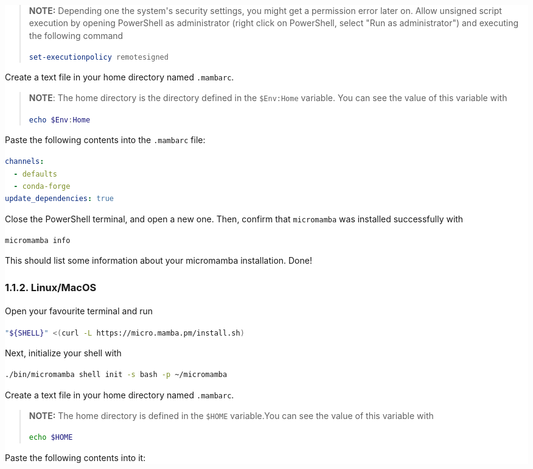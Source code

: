 > **NOTE:** Depending one the system's security settings, you might get a permission error later on. Allow unsigned script execution by opening PowerShell as administrator (right click on PowerShell, select "Run as administrator") and executing the following command
>
> ```powershell
> set-executionpolicy remotesigned
>```

Create a text file in your home directory named `.mambarc`.

> **NOTE**: The home directory is the directory defined in the `$Env:Home` variable. You can see the value of this variable with
>
> ```powershell
> echo $Env:Home
> ```

Paste the following contents into the `.mambarc` file:

```yaml
channels:
  - defaults
  - conda-forge
update_dependencies: true
```

Close the PowerShell terminal, and open a new one. Then, confirm that `micromamba` was installed successfully with

```powershell
micromamba info
```

This should list some information about your micromamba installation. Done!

### 1.1.2. Linux/MacOS

Open your favourite terminal and run

```bash
"${SHELL}" <(curl -L https://micro.mamba.pm/install.sh)
```

Next, initialize your shell with

```bash
./bin/micromamba shell init -s bash -p ~/micromamba
```

Create a text file in your home directory named `.mambarc`.

> **NOTE:** The home directory is defined in the `$HOME` variable.You can see the value of this variable with
>
> ```bash
> echo $HOME
> ```

Paste the following contents into it:
